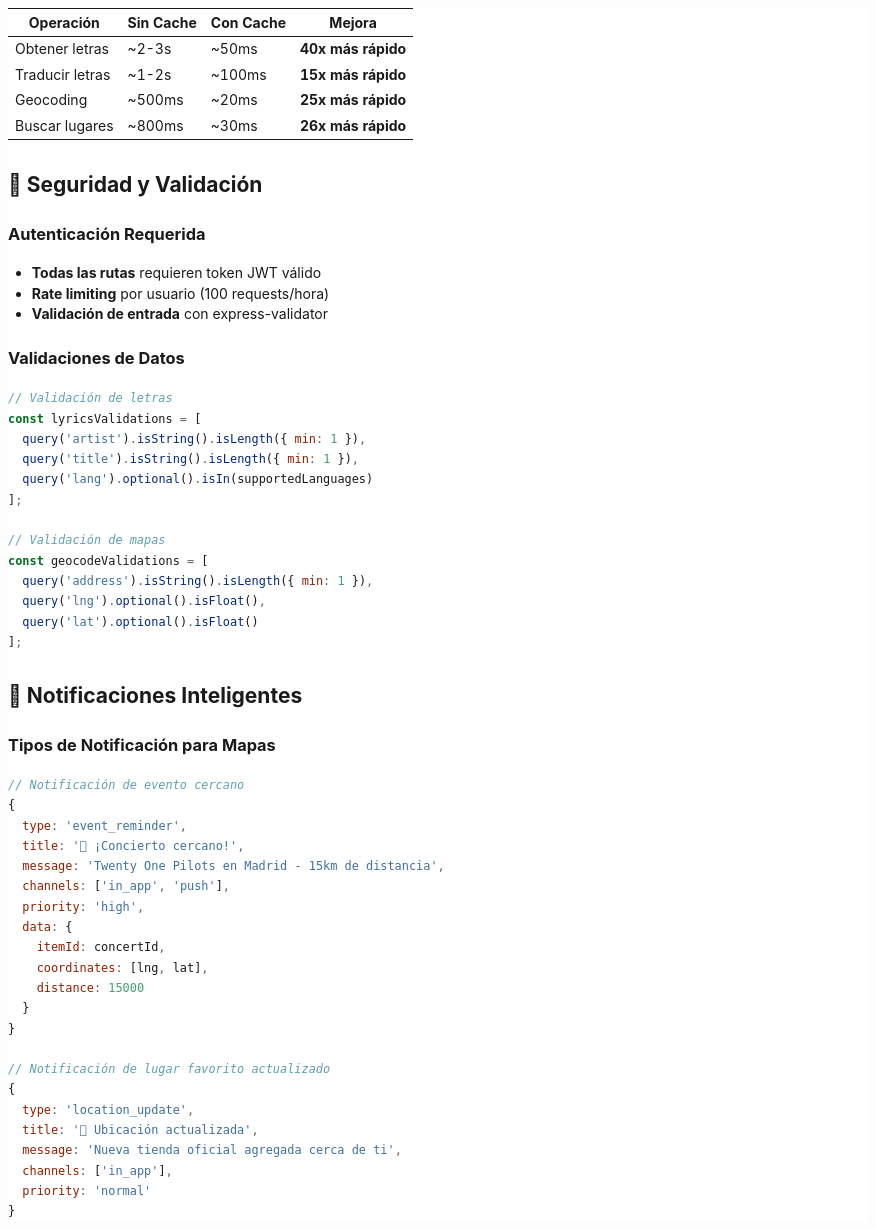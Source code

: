 | Operación | Sin Cache | Con Cache | Mejora |
|-----------|-----------|-----------|--------|
| Obtener letras | ~2-3s | ~50ms | **40x más rápido** |
| Traducir letras | ~1-2s | ~100ms | **15x más rápido** |
| Geocoding | ~500ms | ~20ms | **25x más rápido** |
| Buscar lugares | ~800ms | ~30ms | **26x más rápido** |

## 🔐 Seguridad y Validación

### Autenticación Requerida
- **Todas las rutas** requieren token JWT válido
- **Rate limiting** por usuario (100 requests/hora)
- **Validación de entrada** con express-validator

### Validaciones de Datos

```javascript
// Validación de letras
const lyricsValidations = [
  query('artist').isString().isLength({ min: 1 }),
  query('title').isString().isLength({ min: 1 }),
  query('lang').optional().isIn(supportedLanguages)
];

// Validación de mapas
const geocodeValidations = [
  query('address').isString().isLength({ min: 1 }),
  query('lng').optional().isFloat(),
  query('lat').optional().isFloat()
];
```

## 📨 Notificaciones Inteligentes

### Tipos de Notificación para Mapas

```javascript
// Notificación de evento cercano
{
  type: 'event_reminder',
  title: '🎵 ¡Concierto cercano!',
  message: 'Twenty One Pilots en Madrid - 15km de distancia',
  channels: ['in_app', 'push'],
  priority: 'high',
  data: {
    itemId: concertId,
    coordinates: [lng, lat],
    distance: 15000
  }
}

// Notificación de lugar favorito actualizado
{
  type: 'location_update',
  title: '📍 Ubicación actualizada',
  message: 'Nueva tienda oficial agregada cerca de ti',
  channels: ['in_app'],
  priority: 'normal'
}
```
